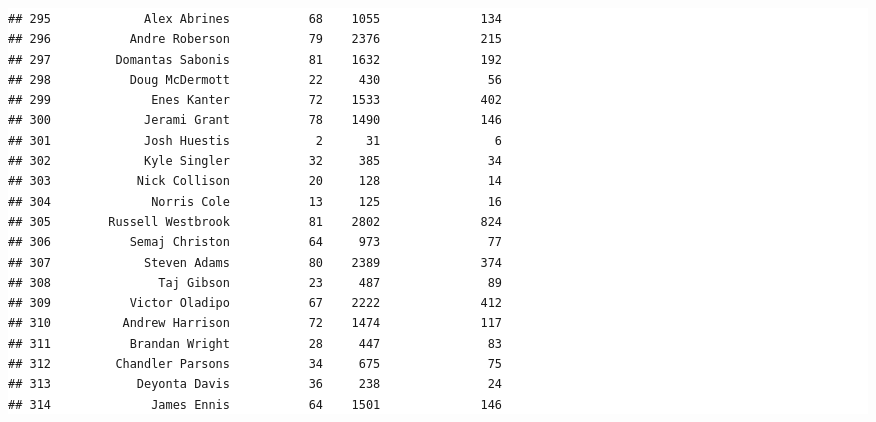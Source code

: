     ## 295             Alex Abrines           68    1055              134
    ## 296           Andre Roberson           79    2376              215
    ## 297         Domantas Sabonis           81    1632              192
    ## 298           Doug McDermott           22     430               56
    ## 299              Enes Kanter           72    1533              402
    ## 300             Jerami Grant           78    1490              146
    ## 301             Josh Huestis            2      31                6
    ## 302             Kyle Singler           32     385               34
    ## 303            Nick Collison           20     128               14
    ## 304              Norris Cole           13     125               16
    ## 305        Russell Westbrook           81    2802              824
    ## 306           Semaj Christon           64     973               77
    ## 307             Steven Adams           80    2389              374
    ## 308               Taj Gibson           23     487               89
    ## 309           Victor Oladipo           67    2222              412
    ## 310          Andrew Harrison           72    1474              117
    ## 311           Brandan Wright           28     447               83
    ## 312         Chandler Parsons           34     675               75
    ## 313            Deyonta Davis           36     238               24
    ## 314              James Ennis           64    1501              146
